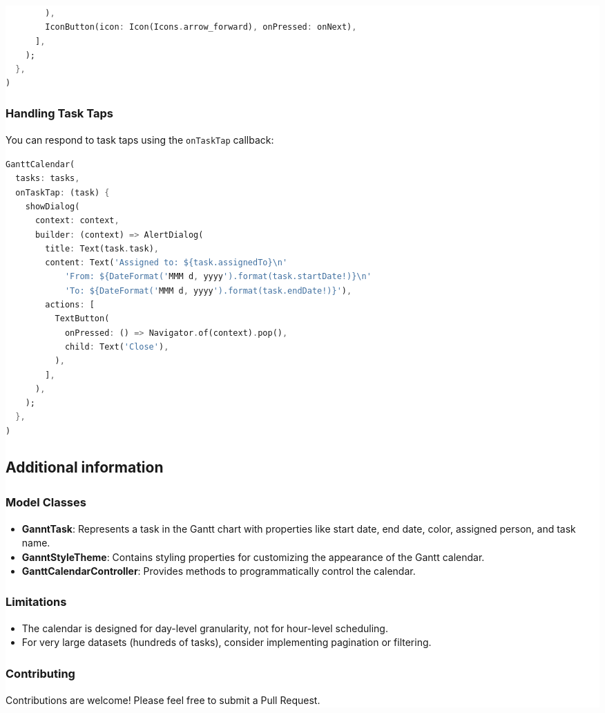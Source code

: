```dart
        ),
        IconButton(icon: Icon(Icons.arrow_forward), onPressed: onNext),
      ],
    );
  },
)
```

### Handling Task Taps

You can respond to task taps using the `onTaskTap` callback:

```dart
GanttCalendar(
  tasks: tasks,
  onTaskTap: (task) {
    showDialog(
      context: context,
      builder: (context) => AlertDialog(
        title: Text(task.task),
        content: Text('Assigned to: ${task.assignedTo}\n'
            'From: ${DateFormat('MMM d, yyyy').format(task.startDate!)}\n'
            'To: ${DateFormat('MMM d, yyyy').format(task.endDate!)}'),
        actions: [
          TextButton(
            onPressed: () => Navigator.of(context).pop(),
            child: Text('Close'),
          ),
        ],
      ),
    );
  },
)
```

## Additional information

### Model Classes

- **GanntTask**: Represents a task in the Gantt chart with properties like start date, end date, color, assigned person, and task name.
- **GanntStyleTheme**: Contains styling properties for customizing the appearance of the Gantt calendar.
- **GanttCalendarController**: Provides methods to programmatically control the calendar.

### Limitations

- The calendar is designed for day-level granularity, not for hour-level scheduling.
- For very large datasets (hundreds of tasks), consider implementing pagination or filtering.

### Contributing

Contributions are welcome! Please feel free to submit a Pull Request.
